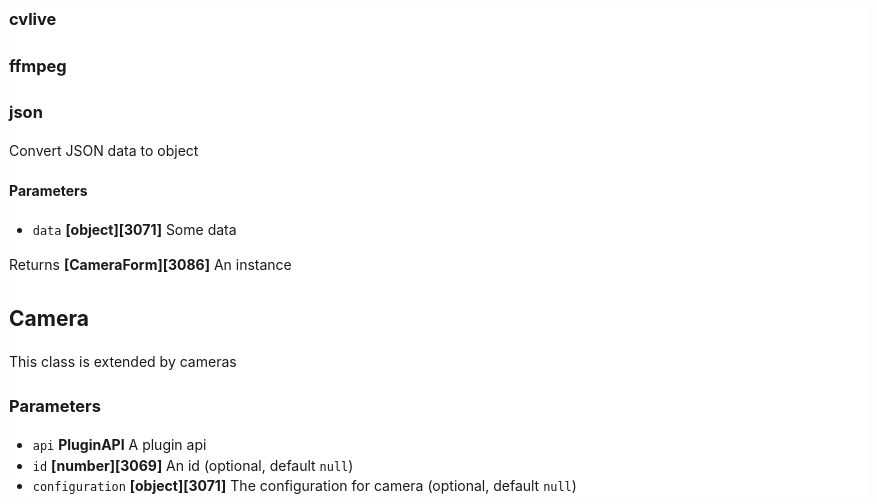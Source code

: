 ### cvlive

### ffmpeg

### json

Convert JSON data to object

#### Parameters

-   `data` **[object][3071]** Some data

Returns **[CameraForm][3086]** An instance

## Camera

This class is extended by cameras

### Parameters

-   `api` **PluginAPI** A plugin api
-   `id` **[number][3069]** An id (optional, default `null`)
-   `configuration` **[object][3071]** The configuration for camera (optional, default `null`)
